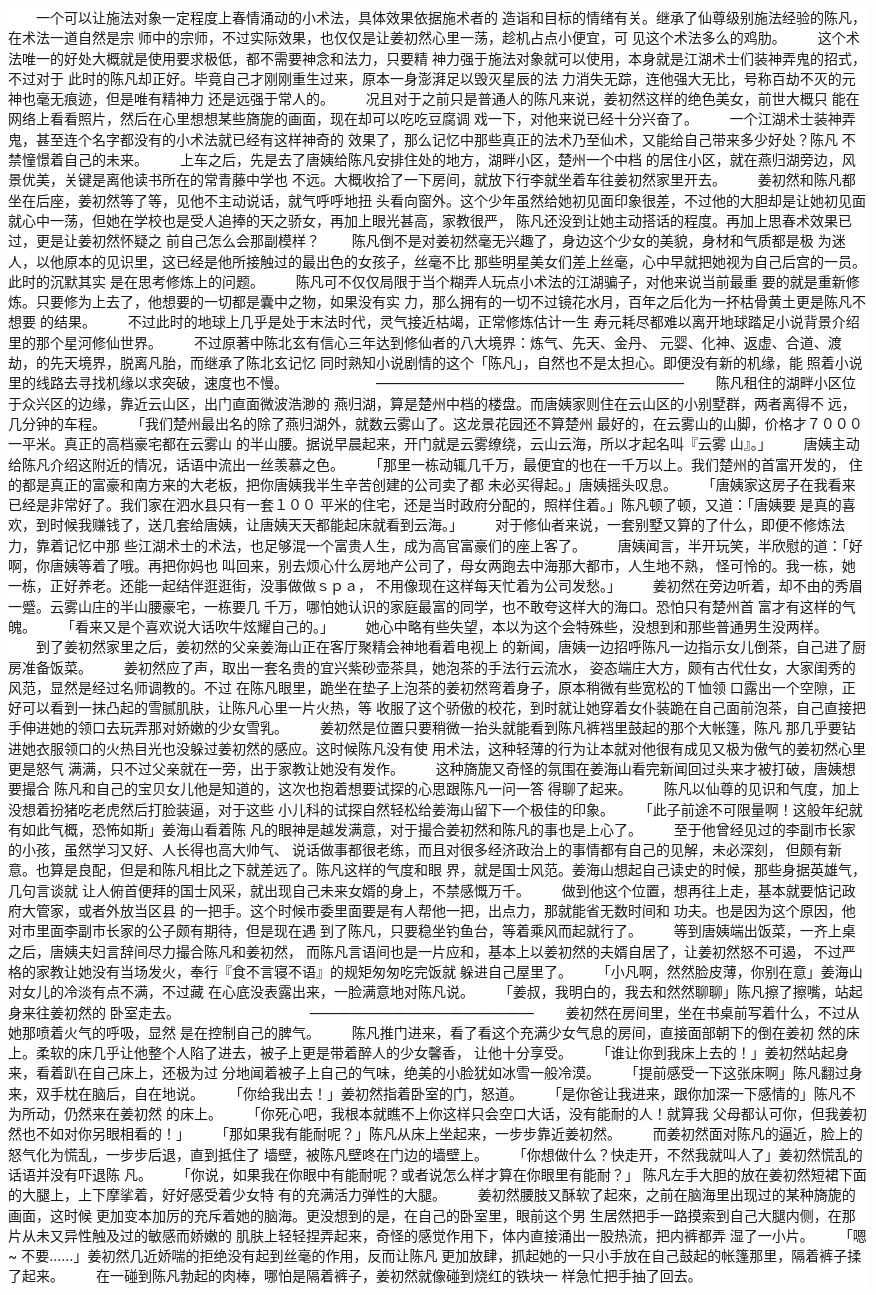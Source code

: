  　　一个可以让施法对象一定程度上春情涌动的小术法，具体效果依据施术者的 造诣和目标的情绪有关。继承了仙尊级别施法经验的陈凡，在术法一道自然是宗 师中的宗师，不过实际效果，也仅仅是让姜初然心里一荡，趁机占点小便宜，可 见这个术法多么的鸡肋。
 　　这个术法唯一的好处大概就是使用要求极低，都不需要神念和法力，只要精 神力强于施法对象就可以使用，本身就是江湖术士们装神弄鬼的招式，不过对于 此时的陈凡却正好。毕竟自己才刚刚重生过来，原本一身澎湃足以毁灭星辰的法 力消失无踪，连他强大无比，号称百劫不灭的元神也毫无痕迹，但是唯有精神力 还是远强于常人的。
 　　况且对于之前只是普通人的陈凡来说，姜初然这样的绝色美女，前世大概只 能在网络上看看照片，然后在心里想想某些旖旎的画面，现在却可以吃吃豆腐调 戏一下，对他来说已经十分兴奋了。
 　　一个江湖术士装神弄鬼，甚至连个名字都没有的小术法就已经有这样神奇的 效果了，那么记忆中那些真正的法术乃至仙术，又能给自己带来多少好处？陈凡 不禁憧憬着自己的未来。
 　　上车之后，先是去了唐姨给陈凡安排住处的地方，湖畔小区，楚州一个中档 的居住小区，就在燕归湖旁边，风景优美，关键是离他读书所在的常青藤中学也 不远。大概收拾了一下房间，就放下行李就坐着车往姜初然家里开去。
 　　姜初然和陈凡都坐在后座，姜初然等了等，见他不主动说话，就气呼呼地扭 头看向窗外。这个少年虽然给她初见面印象很差，不过他的大胆却是让她初见面 就心中一荡，但她在学校也是受人追捧的天之骄女，再加上眼光甚高，家教很严， 陈凡还没到让她主动搭话的程度。再加上思春术效果已过，更是让姜初然怀疑之 前自己怎么会那副模样？
 　　陈凡倒不是对姜初然毫无兴趣了，身边这个少女的美貌，身材和气质都是极 为迷人，以他原本的见识里，这已经是他所接触过的最出色的女孩子，丝毫不比 那些明星美女们差上丝毫，心中早就把她视为自己后宫的一员。此时的沉默其实 是在思考修炼上的问题。
 　　陈凡可不仅仅局限于当个糊弄人玩点小术法的江湖骗子，对他来说当前最重 要的就是重新修炼。只要修为上去了，他想要的一切都是囊中之物，如果没有实 力，那么拥有的一切不过镜花水月，百年之后化为一抔枯骨黄土更是陈凡不想要 的结果。
 　　不过此时的地球上几乎是处于末法时代，灵气接近枯竭，正常修炼估计一生 寿元耗尽都难以离开地球踏足小说背景介绍里的那个星河修仙世界。
 　　不过原著中陈北玄有信心三年达到修仙者的八大境界：炼气、先天、金丹、 元婴、化神、返虚、合道、渡劫，的先天境界，脱离凡胎，而继承了陈北玄记忆 同时熟知小说剧情的这个「陈凡」，自然也不是太担心。即便没有新的机缘，能 照着小说里的线路去寻找机缘以求突破，速度也不慢。
 　　　　　　——————————————————————
 　　陈凡租住的湖畔小区位于众兴区的边缘，靠近云山区，出门直面微波浩渺的 燕归湖，算是楚州中档的楼盘。而唐姨家则住在云山区的小别墅群，两者离得不 远，几分钟的车程。
 　　「我们楚州最出名的除了燕归湖外，就数云雾山了。这龙景花园还不算楚州 最好的，在云雾山的山脚，价格才７０００一平米。真正的高档豪宅都在云雾山 的半山腰。据说早晨起来，开门就是云雾缭绕，云山云海，所以才起名叫『云雾 山』。」
 　　唐姨主动给陈凡介绍这附近的情况，话语中流出一丝羡慕之色。
 　　「那里一栋动辄几千万，最便宜的也在一千万以上。我们楚州的首富开发的， 住的都是真正的富豪和南方来的大老板，把你唐姨我半生辛苦创建的公司卖了都 未必买得起。」唐姨摇头叹息。
 　　「唐姨家这房子在我看来已经是非常好了。我们家在泗水县只有一套１００ 平米的住宅，还是当时政府分配的，照样住着。」陈凡顿了顿，又道：「唐姨要 是真的喜欢，到时候我赚钱了，送几套给唐姨，让唐姨天天都能起床就看到云海。」
 　　对于修仙者来说，一套别墅又算的了什么，即便不修炼法力，靠着记忆中那 些江湖术士的术法，也足够混一个富贵人生，成为高官富豪们的座上客了。
 　　唐姨闻言，半开玩笑，半欣慰的道：「好啊，你唐姨等着了哦。再把你妈也 叫回来，别去烦心什么房地产公司了，母女两跑去中海那大都市，人生地不熟， 怪可怜的。我一栋，她一栋，正好养老。还能一起结伴逛逛街，没事做做ｓｐａ， 不用像现在这样每天忙着为公司发愁。」
 　　姜初然在旁边听着，却不由的秀眉一蹙。云雾山庄的半山腰豪宅，一栋要几 千万，哪怕她认识的家庭最富的同学，也不敢夸这样大的海口。恐怕只有楚州首 富才有这样的气魄。
 　　「看来又是个喜欢说大话吹牛炫耀自己的。」
 　　她心中略有些失望，本以为这个会特殊些，没想到和那些普通男生没两样。
 　　到了姜初然家里之后，姜初然的父亲姜海山正在客厅聚精会神地看着电视上 的新闻，唐姨一边招呼陈凡一边指示女儿倒茶，自己进了厨房准备饭菜。
 　　姜初然应了声，取出一套名贵的宜兴紫砂壶茶具，她泡茶的手法行云流水， 姿态端庄大方，颇有古代仕女，大家闺秀的风范，显然是经过名师调教的。不过 在陈凡眼里，跪坐在垫子上泡茶的姜初然弯着身子，原本稍微有些宽松的Ｔ恤领 口露出一个空隙，正好可以看到一抹凸起的雪腻肌肤，让陈凡心里一片火热，等 收服了这个骄傲的校花，到时就让她穿着女仆装跪在自己面前泡茶，自己直接把 手伸进她的领口去玩弄那对娇嫩的少女雪乳。
 　　姜初然是位置只要稍微一抬头就能看到陈凡裤裆里鼓起的那个大帐篷，陈凡 那几乎要钻进她衣服领口的火热目光也没躲过姜初然的感应。这时候陈凡没有使 用术法，这种轻薄的行为让本就对他很有成见又极为傲气的姜初然心里更是怒气 满满，只不过父亲就在一旁，出于家教让她没有发作。
 　　这种旖旎又奇怪的氛围在姜海山看完新闻回过头来才被打破，唐姨想要撮合 陈凡和自己的宝贝女儿他是知道的，这次也抱着想要试探的心思跟陈凡一问一答 得聊了起来。
 　　陈凡以仙尊的见识和气度，加上没想着扮猪吃老虎然后打脸装逼，对于这些 小儿科的试探自然轻松给姜海山留下一个极佳的印象。
 　　「此子前途不可限量啊！这般年纪就有如此气概，恐怖如斯」姜海山看着陈 凡的眼神是越发满意，对于撮合姜初然和陈凡的事也是上心了。
 　　至于他曾经见过的李副市长家的小孩，虽然学习又好、人长得也高大帅气、 说话做事都很老练，而且对很多经济政治上的事情都有自己的见解，未必深刻， 但颇有新意。也算是良配，但是和陈凡相比之下就差远了。陈凡这样的气度和眼 界，就是国士风范。姜海山想起自己读史的时候，那些身据英雄气，几句言谈就 让人俯首便拜的国士风采，就出现自己未来女婿的身上，不禁感慨万千。
 　　做到他这个位置，想再往上走，基本就要惦记政府大管家，或者外放当区县 的一把手。这个时候市委里面要是有人帮他一把，出点力，那就能省无数时间和 功夫。也是因为这个原因，他对市里面李副市长家的公子颇有期待，但是现在遇 到了陈凡，只要稳坐钓鱼台，等着乘风而起就行了。
 　　等到唐姨端出饭菜，一齐上桌之后，唐姨夫妇言辞间尽力撮合陈凡和姜初然， 而陈凡言语间也是一片应和，基本上以姜初然的夫婿自居了，让姜初然怒不可遏， 不过严格的家教让她没有当场发火，奉行『食不言寝不语』的规矩匆匆吃完饭就 躲进自己屋里了。
 　　「小凡啊，然然脸皮薄，你别在意」姜海山对女儿的冷淡有点不满，不过藏 在心底没表露出来，一脸满意地对陈凡说。
 　　「姜叔，我明白的，我去和然然聊聊」陈凡擦了擦嘴，站起身来往姜初然的 卧室走去。
 　　　　　　　　　————————————————
 　　姜初然在房间里，坐在书桌前写着什么，不过从她那喷着火气的呼吸，显然 是在控制自己的脾气。
 　　陈凡推门进来，看了看这个充满少女气息的房间，直接面部朝下的倒在姜初 然的床上。柔软的床几乎让他整个人陷了进去，被子上更是带着醉人的少女馨香， 让他十分享受。
 　　「谁让你到我床上去的！」姜初然站起身来，看着趴在自己床上，还极为过 分地闻着被子上自己的气味，绝美的小脸犹如冰雪一般冷漠。
 　　「提前感受一下这张床啊」陈凡翻过身来，双手枕在脑后，自在地说。
 　　「你给我出去！」姜初然指着卧室的门，怒道。
 　　「是你爸让我进来，跟你加深一下感情的」陈凡不为所动，仍然来在姜初然 的床上。
 　　「你死心吧，我根本就瞧不上你这样只会空口大话，没有能耐的人！就算我 父母都认可你，但我姜初然也不如对你另眼相看的！」
 　　「那如果我有能耐呢？」陈凡从床上坐起来，一步步靠近姜初然。
 　　而姜初然面对陈凡的逼近，脸上的怒气化为慌乱，一步步后退，直到抵住了 墙壁，被陈凡壁咚在门边的墙壁上。
 　　「你想做什么？快走开，不然我就叫人了」姜初然慌乱的话语并没有吓退陈 凡。
 　　「你说，如果我在你眼中有能耐呢？或者说怎么样才算在你眼里有能耐？」 陈凡左手大胆的放在姜初然短裙下面的大腿上，上下摩挲着，好好感受着少女特 有的充满活力弹性的大腿。
 　　姜初然腰肢又酥软了起來，之前在脑海里出现过的某种旖旎的画面，这时候 更加变本加厉的充斥着她的脑海。更没想到的是，在自己的卧室里，眼前这个男 生居然把手一路摸索到自己大腿内侧，在那片从未又异性触及过的敏感而娇嫩的 肌肤上轻轻捏弄起来，奇怪的感觉作用下，体内直接涌出一股热流，把内裤都弄 湿了一小片。
 　　「嗯~ 不要……」姜初然几近娇喘的拒绝没有起到丝毫的作用，反而让陈凡 更加放肆，抓起她的一只小手放在自己鼓起的帐篷那里，隔着裤子揉了起来。
 　　在一碰到陈凡勃起的肉棒，哪怕是隔着裤子，姜初然就像碰到烧红的铁块一 样急忙把手抽了回去。